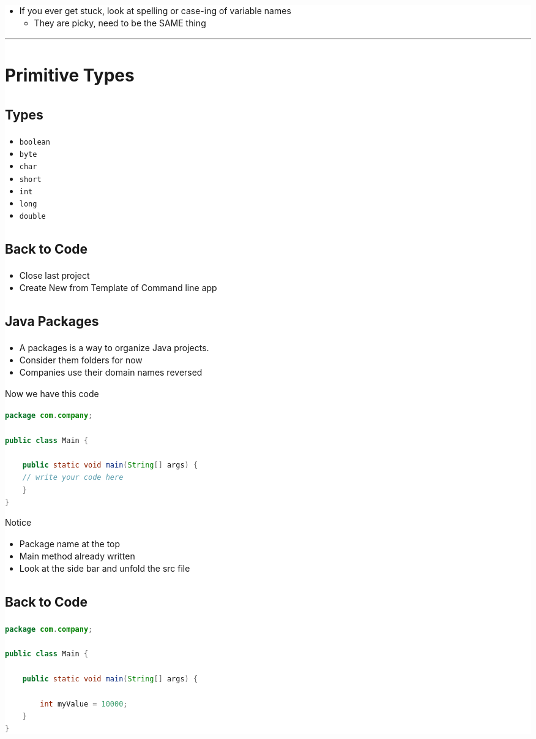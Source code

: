 * If you ever get stuck, look at spelling or case-ing of variable names
  * They are picky, need to be the SAME thing

----
# Primitive Types

## Types
* `boolean`
* `byte`
* `char`
* `short`
* `int`
* `long`
* `double`

## Back to Code
* Close last project
* Create New from Template of Command line app

## Java Packages
* A packages is a way to organize Java projects.
* Consider them folders for now
* Companies use their domain names reversed

Now we have this code

```java
package com.company;

public class Main {

    public static void main(String[] args) {
	// write your code here
    }
}
```

Notice
* Package name at the top
* Main method already written
* Look at the side bar and unfold the src file

## Back to Code
```java
package com.company;

public class Main {

    public static void main(String[] args) {

        int myValue = 10000;
    }
}

```
